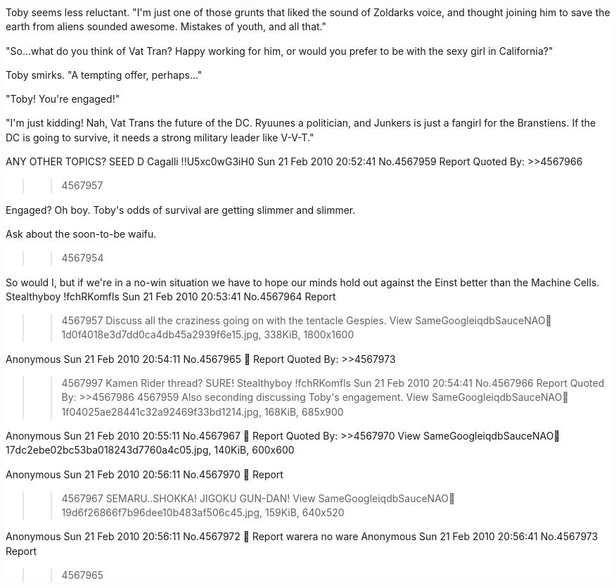 Toby seems less reluctant. "I'm just one of those grunts that liked the sound of Zoldarks voice, and thought joining him to save the earth from aliens sounded awesome. Mistakes of youth, and all that."

"So...what do you think of Vat Tran? Happy working for him, or would you prefer to be with the sexy girl in California?"

Toby smirks. "A tempting offer, perhaps..."

"Toby! You're engaged!"

"I'm just kidding! Nah, Vat Trans the future of the DC. Ryuunes a politician, and Junkers is just a fangirl for the Branstiens. If the DC is going to survive, it needs a strong military leader like V-V-T."

ANY OTHER TOPICS? 
SEED D Cagalli !!U5xc0wG3iH0 Sun 21 Feb 2010 20:52:41 No.4567959 Report 
 Quoted By: >>4567966 
>>4567957

Engaged? Oh boy. Toby's odds of survival are getting slimmer and slimmer.

Ask about the soon-to-be waifu.

>>4567954

So would I, but if we're in a no-win situation we have to hope our minds hold out against the Einst better than the Machine Cells. 
Stealthyboy !fchRKomfls Sun 21 Feb 2010 20:53:41 No.4567964 Report 
>>4567957
Discuss all the craziness going on with the tentacle Gespies. 
View SameGoogleiqdbSauceNAO 1d0f4018e3d7dd0ca4db45a2939f6e15.jpg,  338KiB, 1800x1600 
 
Anonymous Sun 21 Feb 2010 20:54:11 No.4567965  Report 
 Quoted By: >>4567973 
>>4567997 
 Kamen Rider thread? SURE! 
Stealthyboy !fchRKomfls Sun 21 Feb 2010 20:54:41 No.4567966 Report 
 Quoted By: >>4567986 
>>4567959
Also seconding discussing Toby's engagement. 
View SameGoogleiqdbSauceNAO 1f04025ae28441c32a92469f33bd1214.jpg,  168KiB, 685x900 
 
Anonymous Sun 21 Feb 2010 20:55:11 No.4567967  Report 
 Quoted By: >>4567970 
View SameGoogleiqdbSauceNAO 17dc2ebe02bc53ba018243d7760a4c05.jpg,  140KiB, 600x600 
 
Anonymous Sun 21 Feb 2010 20:56:11 No.4567970  Report 
>>4567967
SEMARU..SHOKKA!
JIGOKU GUN-DAN! 
View SameGoogleiqdbSauceNAO 19d6f26866f7b96dee10b483af506c45.jpg,  159KiB, 640x520 
 
Anonymous Sun 21 Feb 2010 20:56:11 No.4567972  Report 
 warera no ware 
Anonymous Sun 21 Feb 2010 20:56:41 No.4567973 Report 
>>4567965
